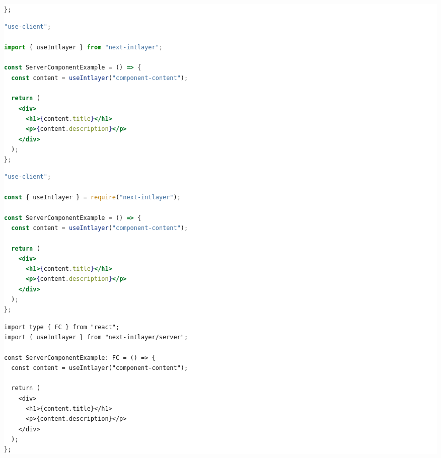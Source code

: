 ```tsx fileName="src/components/ClientComponentExample.tsx" codeFormat="typescript"
};
```

```jsx fileName="src/components/ClientComponentExample.msx" codeFormat="esm"
"use-client";

import { useIntlayer } from "next-intlayer";

const ServerComponentExample = () => {
  const content = useIntlayer("component-content");

  return (
    <div>
      <h1>{content.title}</h1>
      <p>{content.description}</p>
    </div>
  );
};
```

```jsx fileName="src/components/ClientComponentExample.csx" codeFormat="commonjs"
"use-client";

const { useIntlayer } = require("next-intlayer");

const ServerComponentExample = () => {
  const content = useIntlayer("component-content");

  return (
    <div>
      <h1>{content.title}</h1>
      <p>{content.description}</p>
    </div>
  );
};
```

```tsx fileName="src/components/ServerComponentExample.tsx" codeFormat="typescript"
import type { FC } from "react";
import { useIntlayer } from "next-intlayer/server";

const ServerComponentExample: FC = () => {
  const content = useIntlayer("component-content");

  return (
    <div>
      <h1>{content.title}</h1>
      <p>{content.description}</p>
    </div>
  );
};
```
